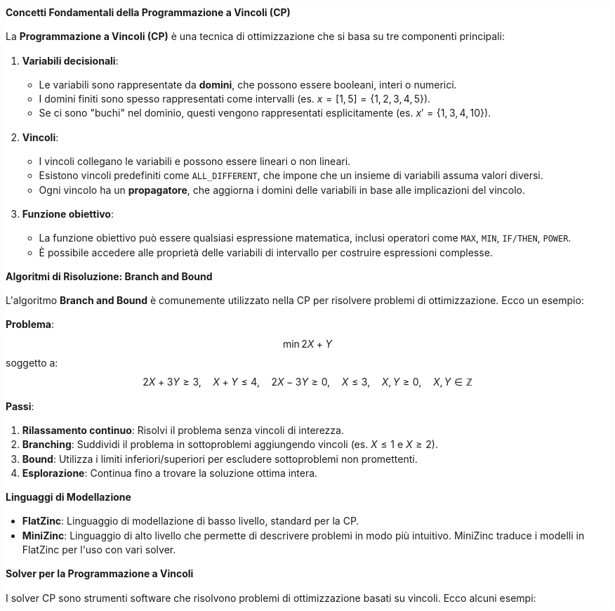 **Concetti Fondamentali della Programmazione a Vincoli (CP)**

La **Programmazione a Vincoli (CP)** è una tecnica di ottimizzazione che si basa su tre componenti principali:

1. **Variabili decisionali**:
   - Le variabili sono rappresentate da **domini**, che possono essere booleani, interi o numerici.
   - I domini finiti sono spesso rappresentati come intervalli (es. $x = [1, 5] = \{1, 2, 3, 4, 5\}$).
   - Se ci sono "buchi" nel dominio, questi vengono rappresentati esplicitamente (es. $x' = \{1, 3, 4, 10\}$).

2. **Vincoli**:
   - I vincoli collegano le variabili e possono essere lineari o non lineari.
   - Esistono vincoli predefiniti come `ALL_DIFFERENT`, che impone che un insieme di variabili assuma valori diversi.
   - Ogni vincolo ha un **propagatore**, che aggiorna i domini delle variabili in base alle implicazioni del vincolo.

3. **Funzione obiettivo**:
   - La funzione obiettivo può essere qualsiasi espressione matematica, inclusi operatori come `MAX`, `MIN`, `IF/THEN`, `POWER`.
   - È possibile accedere alle proprietà delle variabili di intervallo per costruire espressioni complesse.

**Algoritmi di Risoluzione: Branch and Bound**

L'algoritmo **Branch and Bound** è comunemente utilizzato nella CP per risolvere problemi di ottimizzazione. Ecco un esempio:

**Problema**:
$$
\min 2X + Y
$$
soggetto a:
$$
2X + 3Y \geq 3, \quad X + Y \leq 4, \quad 2X - 3Y \geq 0, \quad X \leq 3, \quad X, Y \geq 0, \quad X, Y \in \mathbb{Z}
$$

**Passi**:
1. **Rilassamento continuo**: Risolvi il problema senza vincoli di interezza.
2. **Branching**: Suddividi il problema in sottoproblemi aggiungendo vincoli (es. $X \leq 1$ e $X \geq 2$).
3. **Bound**: Utilizza i limiti inferiori/superiori per escludere sottoproblemi non promettenti.
4. **Esplorazione**: Continua fino a trovare la soluzione ottima intera.

**Linguaggi di Modellazione**

- **FlatZinc**: Linguaggio di modellazione di basso livello, standard per la CP.
- **MiniZinc**: Linguaggio di alto livello che permette di descrivere problemi in modo più intuitivo. MiniZinc traduce i modelli in FlatZinc per l'uso con vari solver.

**Solver per la Programmazione a Vincoli**

I solver CP sono strumenti software che risolvono problemi di ottimizzazione basati su vincoli. Ecco alcuni esempi:
